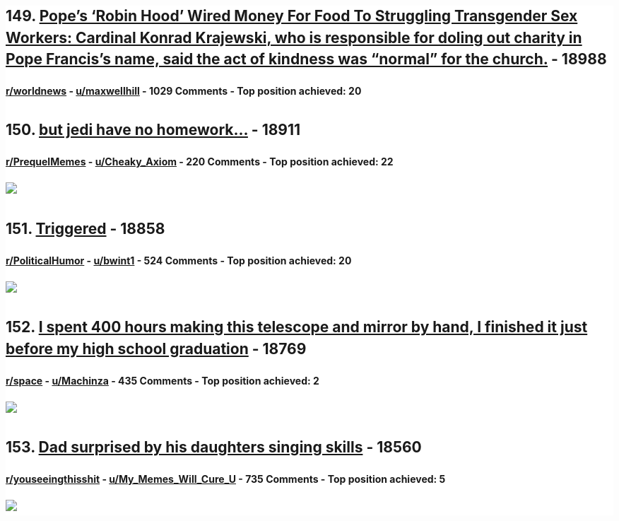 ## 149. [Pope’s ‘Robin Hood’ Wired Money For Food To Struggling Transgender Sex Workers: Cardinal Konrad Krajewski, who is responsible for doling out charity in Pope Francis’s name, said the act of kindness was “normal” for the church.](http://reddit.com/r/worldnews/comments/gc6rkj/popes_robin_hood_wired_money_for_food_to/) - 18988
#### [r/worldnews](http://reddit.com/r/worldnews) - [u/maxwellhill](http://reddit.com/u/maxwellhill) - 1029 Comments - Top position achieved: 20

## 150. [but jedi have no homework...](http://reddit.com/r/PrequelMemes/comments/gccid9/but_jedi_have_no_homework/) - 18911
#### [r/PrequelMemes](http://reddit.com/r/PrequelMemes) - [u/Cheaky_Axiom](http://reddit.com/u/Cheaky_Axiom) - 220 Comments - Top position achieved: 22

<a href="https://i.redd.it/6n218eh8new41.png"><img src="spoiler"></img></a>

## 151. [Triggered](http://reddit.com/r/PoliticalHumor/comments/gcduq3/triggered/) - 18858
#### [r/PoliticalHumor](http://reddit.com/r/PoliticalHumor) - [u/bwint1](http://reddit.com/u/bwint1) - 524 Comments - Top position achieved: 20

<a href="https://i.redd.it/am71971g1fw41.jpg"><img src="https://b.thumbs.redditmedia.com/dOn6kkNUx668Ay2tLA7LXrkAY_QpDUywwr3hVrjtvPg.jpg"></img></a>

## 152. [I spent 400 hours making this telescope and mirror by hand, I finished it just before my high school graduation](http://reddit.com/r/space/comments/gcgs90/i_spent_400_hours_making_this_telescope_and/) - 18769
#### [r/space](http://reddit.com/r/space) - [u/Machinza](http://reddit.com/u/Machinza) - 435 Comments - Top position achieved: 2

<a href="https://i.redd.it/7op81716yfw41.jpg"><img src="https://b.thumbs.redditmedia.com/WKoGEQwwga2b_LLKg0frET5KV3FMHW_TuJTLRKn0Y3I.jpg"></img></a>

## 153. [Dad surprised by his daughters singing skills](http://reddit.com/r/youseeingthisshit/comments/gc5eif/dad_surprised_by_his_daughters_singing_skills/) - 18560
#### [r/youseeingthisshit](http://reddit.com/r/youseeingthisshit) - [u/My_Memes_Will_Cure_U](http://reddit.com/u/My_Memes_Will_Cure_U) - 735 Comments - Top position achieved: 5

<a href="https://v.redd.it/u0mf5p63ecw41"><img src="https://b.thumbs.redditmedia.com/oKn9YymCkGprpy0bOg7YQZAgpIVzbQjI9ekX7ukTgqc.jpg"></img></a>
